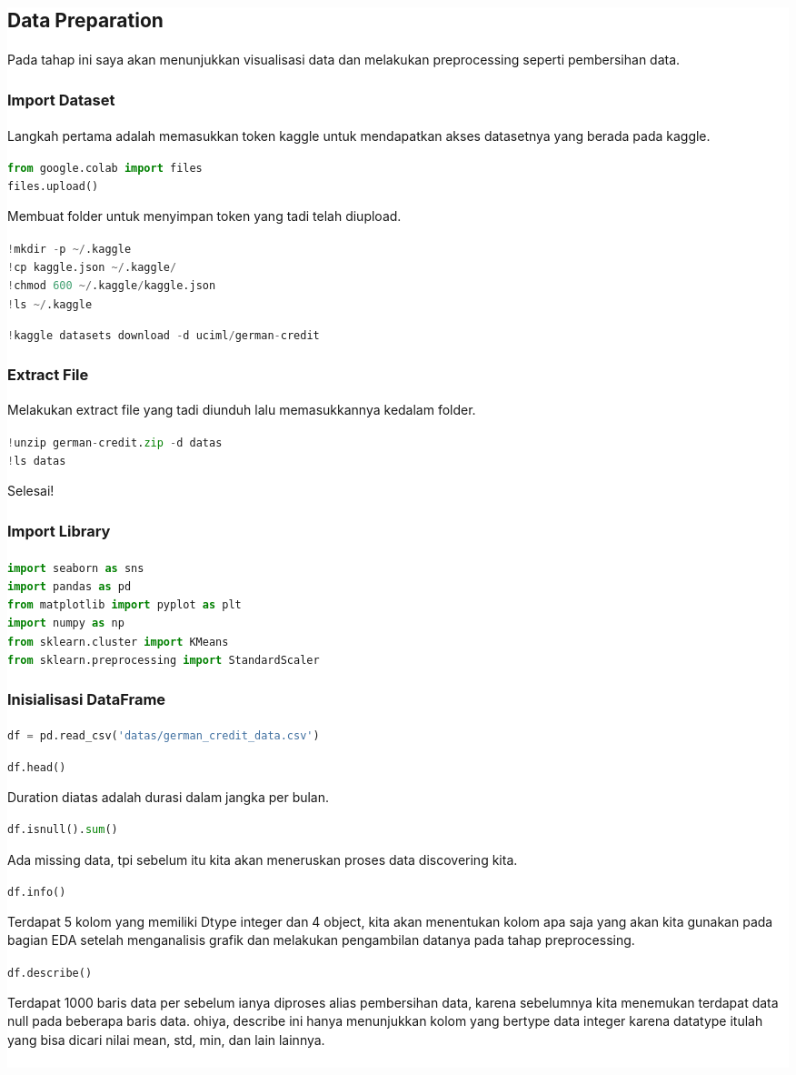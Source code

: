 ## Data Preparation
Pada tahap ini saya akan menunjukkan visualisasi data dan melakukan preprocessing seperti pembersihan data.

### Import Dataset
Langkah pertama adalah memasukkan token kaggle untuk mendapatkan akses datasetnya yang berada pada kaggle.
```python
from google.colab import files
files.upload()
```
Membuat folder untuk menyimpan token yang tadi telah diupload.
```python
!mkdir -p ~/.kaggle
!cp kaggle.json ~/.kaggle/
!chmod 600 ~/.kaggle/kaggle.json
!ls ~/.kaggle
```
```python
!kaggle datasets download -d uciml/german-credit 
```

### Extract File
Melakukan extract file yang tadi diunduh lalu memasukkannya kedalam folder.
```python
!unzip german-credit.zip -d datas
!ls datas
```
Selesai!
### Import Library
```python
import seaborn as sns
import pandas as pd
from matplotlib import pyplot as plt
import numpy as np
from sklearn.cluster import KMeans
from sklearn.preprocessing import StandardScaler
```
### Inisialisasi DataFrame
```python
df = pd.read_csv('datas/german_credit_data.csv')
```
```python
df.head()
```
Duration diatas adalah durasi dalam jangka per bulan.
```python
df.isnull().sum()
```
Ada missing data, tpi sebelum itu kita akan meneruskan proses data discovering kita.
```python
df.info()
```
Terdapat 5 kolom yang memiliki Dtype integer dan 4 object, kita akan menentukan kolom apa saja yang akan kita gunakan pada bagian EDA setelah menganalisis grafik dan melakukan pengambilan datanya pada tahap preprocessing.
```python
df.describe()
```
Terdapat 1000 baris data per sebelum ianya diproses alias pembersihan data, karena sebelumnya kita menemukan terdapat data null pada beberapa baris data. ohiya, describe ini hanya menunjukkan kolom yang bertype data integer karena datatype itulah yang bisa dicari nilai mean, std, min, dan lain lainnya.<br>
<br>